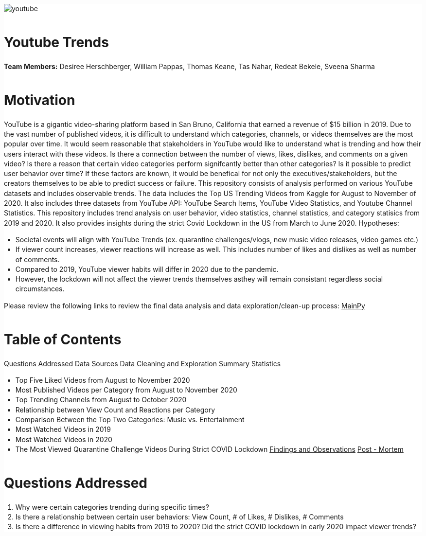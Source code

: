 
![youtube](https://user-images.githubusercontent.com/70446836/98875791-ed290380-244a-11eb-9883-2486d9b81acc.png)
# Youtube Trends
**Team Members:** Desiree Herschberger, William Pappas, Thomas Keane, Tas Nahar, Redeat Bekele, Sveena Sharma
# Motivation
  YouTube is a gigantic video-sharing platform based in San Bruno, California that earned a revenue of $15 billion in 2019. Due to the vast number of published videos, it is difficult to understand which categories, channels, or videos themselves are the most popular over time. It would seem reasonable that stakeholders in YouTube would like to understand what is trending and how their users interact with these videos. Is there a connection between the number of views, likes, dislikes, and comments on a given video? Is there a reason that certain video categories perform signifcantly better than other categories? Is it possible to predict user behavior over time? If these factors are known, it would be benefical for not only the executives/stakeholders, but the creators themselves to be able to predict success or failure.
  This repository consists of analysis performed on various YouTube datasets and includes observable trends. The data includes the Top US Trending Videos from Kaggle for August to November of 2020. It also includes three datasets from YouTube API: YouTube Search Items, YouTube Video Statistics, and Youtube Channel Statistics. This repository includes trend analysis on user behavior, video statistics, channel statistics, and category statisics from 2019 and 2020. It also provides insights during the strict Covid Lockdown in the US from March to June 2020.
  Hypotheses:
  - Societal events will align with YouTube Trends (ex. quarantine challenges/vlogs, new music video releases, video games etc.)
  - If viewer count increases, viewer reactions will increase as well. This includes number of likes and dislikes as well as number of comments.
  - Compared to 2019, YouTube viewer habits will differ in 2020 due to the pandemic. 
  - However, the lockdown will not affect the viewer trends themselves asthey will remain consistant regardless social circumstances.

Please review the following links to review the final data analysis and data exploration/clean-up process:
[MainPy](https://github.com/redeat17/Project-1/blob/master/YouTube_Trend_Analysis%20.ipynb)

# Table of Contents
[Questions Addressed](https://github.com/SVEENASHARMA/PythonProject#questions-addressed)
[Data Sources](https://github.com/SVEENASHARMA/PythonProject#data-sources)
[Data Cleaning and Exploration](https://github.com/SVEENASHARMA/PythonProject#data-cleaning-and-exploration)
[Summary Statistics](https://github.com/SVEENASHARMA/PythonProject#summary-statistics)
- Top Five Liked Videos from August to November 2020
- Most Published Videos per Category from August to November 2020
- Top Trending Channels from August to October 2020
- Relationship between View Count and Reactions per Category
- Comparison Between the Top Two Categories: Music vs. Entertainment
- Most Watched Videos in 2019
- Most Watched Videos in 2020
- The Most Viewed Quarantine Challenge Videos During Strict COVID Lockdown
[Findings and Observations](https://github.com/SVEENASHARMA/PythonProject#findings-and-observations)
[Post - Mortem](https://github.com/SVEENASHARMA/PythonProject#post---mortem)
# Questions Addressed
1) Why were certain categories trending during specific times?
2) Is there a relationship between certain user behaviors: View Count, # of Likes, # Dislikes, # Comments
3) Is there a difference in viewing habits from 2019 to 2020? Did the strict COVID lockdown in early 2020 impact viewer trends?